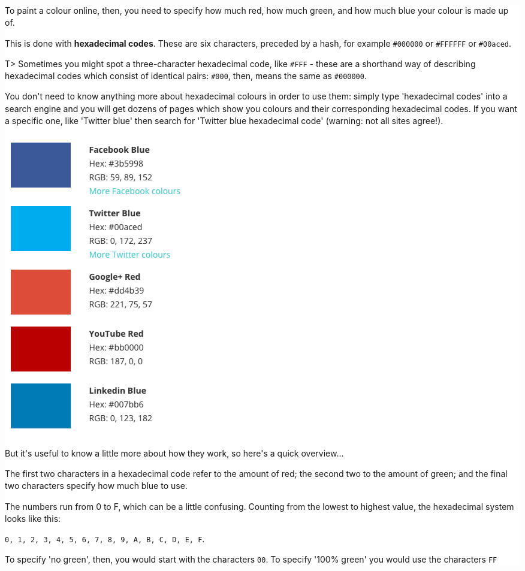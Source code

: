 To paint a colour online, then, you need to specify how much red, how much green, and how much blue your colour is made up of.

This is done with **hexadecimal codes**. These are six characters, preceded by a hash, for example `#000000` or `#FFFFFF` or `#00aced`.

T> Sometimes you might spot a three-character hexadecimal code, like `#FFF` - these are a shorthand way of describing hexadecimal codes which consist of identical pairs: `#000`, then, means the same as `#000000`.

You don't need to know anything more about hexadecimal colours in order to use them: simply type 'hexadecimal codes' into a search engine and you will get dozens of pages which show you colours and their corresponding hexadecimal codes. If you want a specific one, like 'Twitter blue' then search for 'Twitter blue hexadecimal code' (warning: not all sites agree!).

![Image from DesignPieces.com](images/smcolours.png)

But it's useful to know a little more about how they work, so here's a quick overview...

The first two characters in a hexadecimal code refer to the amount of red; the second two to the amount of green; and the final two characters specify how much blue to use.

The numbers run from 0 to F, which can be a little confusing. Counting from the lowest to highest value, the hexadecimal system looks like this: 

`0, 1, 2, 3, 4, 5, 6, 7, 8, 9, A, B, C, D, E, F`.

To specify 'no green', then, you would start with the characters `00`. To specify '100% green' you would use the characters `FF`
